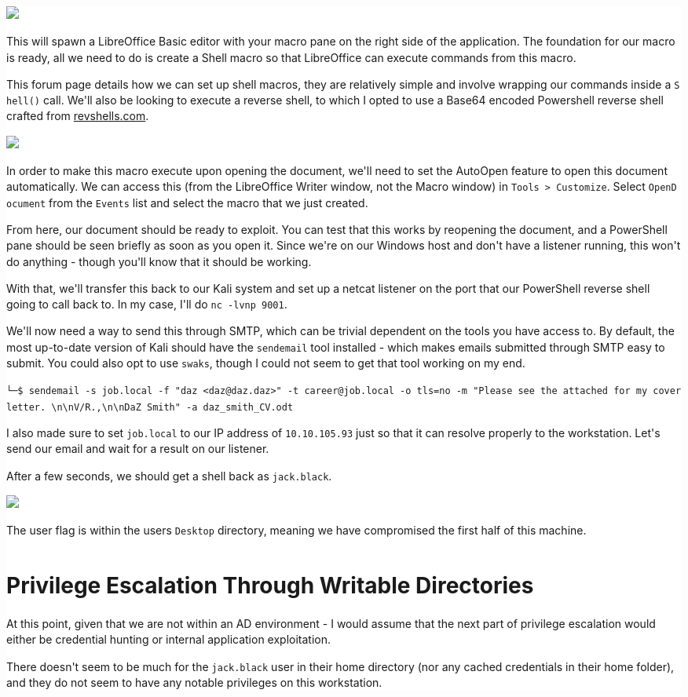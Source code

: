 ![](/images/vulnlab/job-vl/d.png)

This will spawn a LibreOffice Basic editor with your macro pane on the right side of the application. The foundation for our macro is ready, all we need to do is create a Shell macro so that LibreOffice can execute commands from this macro.

This forum page details how we can set up shell macros, they are relatively simple and involve wrapping our commands inside a `Shell()` call. We'll also be looking to execute a reverse shell, to which I opted to use a Base64 encoded Powershell reverse shell crafted from [revshells.com](https://www.revshells.com/).

![](/images/vulnlab/job-vl/e.png)

In order to make this macro execute upon opening the document, we'll need to set the AutoOpen feature to open this document automatically. We can access this (from the LibreOffice Writer window, not the Macro window) in `Tools > Customize`. Select `OpenDocument` from the `Events` list and select the macro that we just created.

From here, our document should be ready to exploit. You can test that this works by reopening the document, and a PowerShell pane should be seen briefly as soon as you open it. Since we're on our Windows host and don't have a listener running, this won't do anything - though you'll know that it should be working.

With that, we'll transfer this back to our Kali system and set up a netcat listener on the port that our PowerShell reverse shell going to call back to. In my case, I'll do `nc -lvnp 9001`.

We'll now need a way to send this through SMTP, which can be trivial dependent on the tools you have access to. By default, the most up-to-date version of Kali should have the `sendemail` tool installed - which makes emails submitted through SMTP easy to submit. You could also opt to use `swaks`, though I could not seem to get that tool working on my end.

```
└─$ sendemail -s job.local -f "daz <daz@daz.daz>" -t career@job.local -o tls=no -m "Please see the attached for my cover letter. \n\nV/R.,\n\nDaZ Smith" -a daz_smith_CV.odt
```

I also made sure to set `job.local` to our IP address of `10.10.105.93` just so that it can resolve properly to the workstation. Let's send our email and wait for a result on our listener.

After a few seconds, we should get a shell back as `jack.black`.

![](/images/vulnlab/job-vl/f.png)

The user flag is within the users `Desktop` directory, meaning we have compromised the first half of this machine.

# Privilege Escalation Through Writable Directories

At this point, given that we are not within an AD environment - I would assume that the next part of privilege escalation would either be credential hunting or internal application exploitation.

There doesn't seem to be much for the `jack.black` user in their home directory (nor any cached credentials in their home folder), and they do not seem to have any notable privileges on this workstation.
